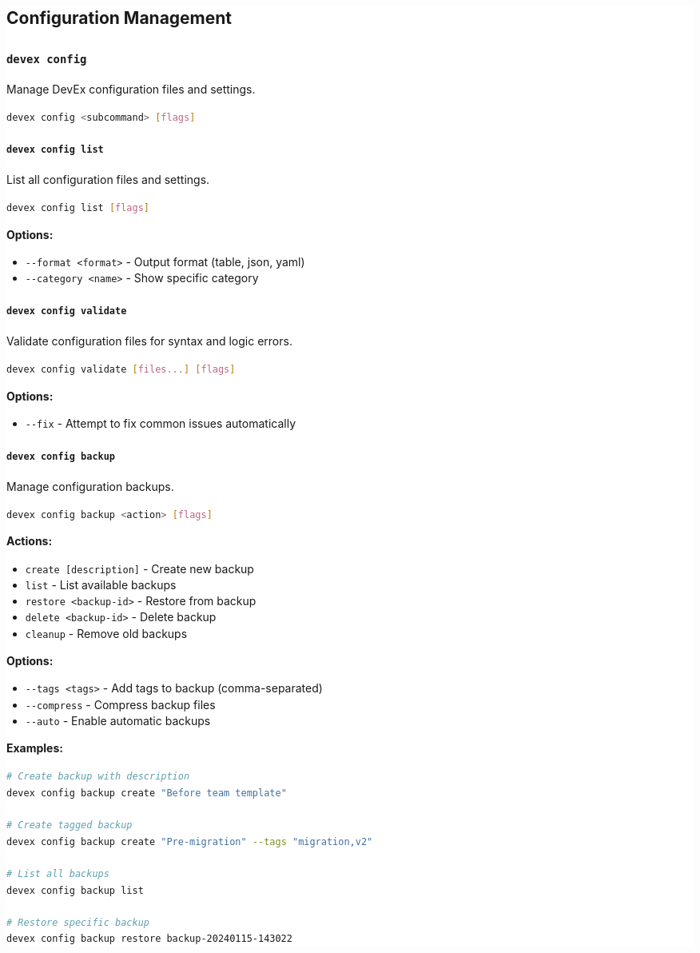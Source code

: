 ## Configuration Management

### `devex config`

Manage DevEx configuration files and settings.

```bash
devex config <subcommand> [flags]
```

#### `devex config list`

List all configuration files and settings.

```bash
devex config list [flags]
```

**Options:**
- `--format <format>` - Output format (table, json, yaml)
- `--category <name>` - Show specific category

#### `devex config validate`

Validate configuration files for syntax and logic errors.

```bash
devex config validate [files...] [flags]
```

**Options:**
- `--fix` - Attempt to fix common issues automatically

#### `devex config backup`

Manage configuration backups.

```bash
devex config backup <action> [flags]
```

**Actions:**
- `create [description]` - Create new backup
- `list` - List available backups
- `restore <backup-id>` - Restore from backup
- `delete <backup-id>` - Delete backup
- `cleanup` - Remove old backups

**Options:**
- `--tags <tags>` - Add tags to backup (comma-separated)
- `--compress` - Compress backup files
- `--auto` - Enable automatic backups

**Examples:**
```bash
# Create backup with description
devex config backup create "Before team template"

# Create tagged backup
devex config backup create "Pre-migration" --tags "migration,v2"

# List all backups
devex config backup list

# Restore specific backup
devex config backup restore backup-20240115-143022
```
